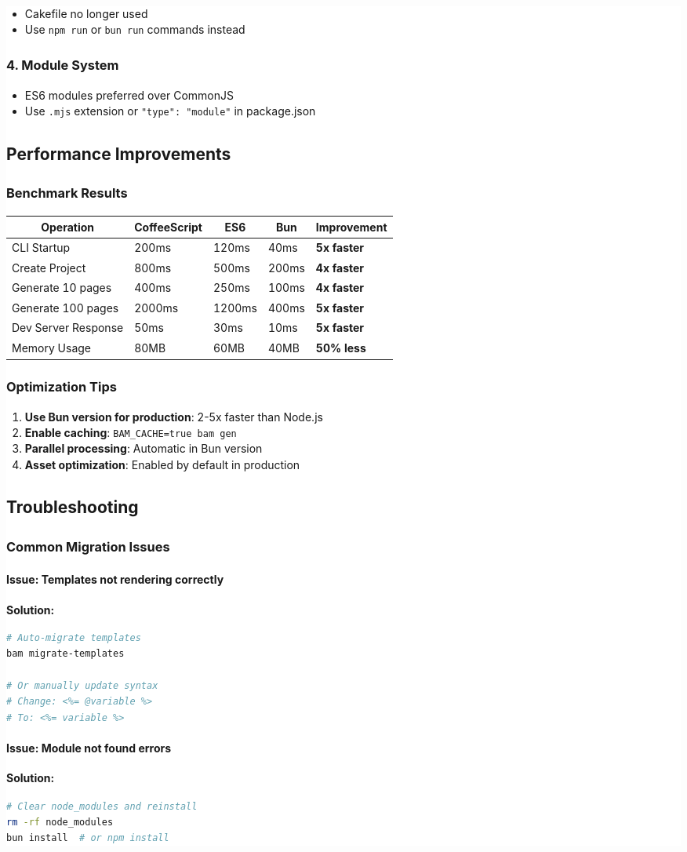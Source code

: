 - Cakefile no longer used
- Use `npm run` or `bun run` commands instead

### 4. Module System

- ES6 modules preferred over CommonJS
- Use `.mjs` extension or `"type": "module"` in package.json

## Performance Improvements

### Benchmark Results

| Operation | CoffeeScript | ES6 | Bun | Improvement |
|-----------|-------------|-----|-----|-------------|
| CLI Startup | 200ms | 120ms | 40ms | **5x faster** |
| Create Project | 800ms | 500ms | 200ms | **4x faster** |
| Generate 10 pages | 400ms | 250ms | 100ms | **4x faster** |
| Generate 100 pages | 2000ms | 1200ms | 400ms | **5x faster** |
| Dev Server Response | 50ms | 30ms | 10ms | **5x faster** |
| Memory Usage | 80MB | 60MB | 40MB | **50% less** |

### Optimization Tips

1. **Use Bun version for production**: 2-5x faster than Node.js
2. **Enable caching**: `BAM_CACHE=true bam gen`
3. **Parallel processing**: Automatic in Bun version
4. **Asset optimization**: Enabled by default in production

## Troubleshooting

### Common Migration Issues

#### Issue: Templates not rendering correctly

**Solution:**
```bash
# Auto-migrate templates
bam migrate-templates

# Or manually update syntax
# Change: <%= @variable %>
# To: <%= variable %>
```

#### Issue: Module not found errors

**Solution:**
```bash
# Clear node_modules and reinstall
rm -rf node_modules
bun install  # or npm install
```
